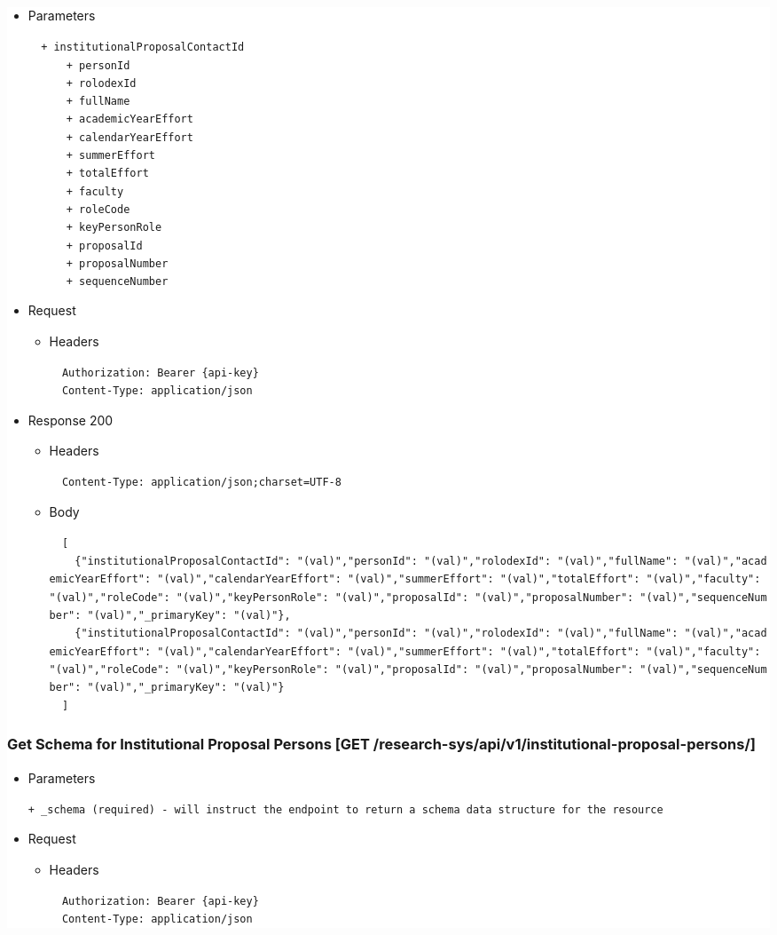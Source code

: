 + Parameters

        + institutionalProposalContactId
            + personId
            + rolodexId
            + fullName
            + academicYearEffort
            + calendarYearEffort
            + summerEffort
            + totalEffort
            + faculty
            + roleCode
            + keyPersonRole
            + proposalId
            + proposalNumber
            + sequenceNumber

            
+ Request

    + Headers

            Authorization: Bearer {api-key}
            Content-Type: application/json 

+ Response 200
    + Headers

            Content-Type: application/json;charset=UTF-8

    + Body
    
            [
              {"institutionalProposalContactId": "(val)","personId": "(val)","rolodexId": "(val)","fullName": "(val)","academicYearEffort": "(val)","calendarYearEffort": "(val)","summerEffort": "(val)","totalEffort": "(val)","faculty": "(val)","roleCode": "(val)","keyPersonRole": "(val)","proposalId": "(val)","proposalNumber": "(val)","sequenceNumber": "(val)","_primaryKey": "(val)"},
              {"institutionalProposalContactId": "(val)","personId": "(val)","rolodexId": "(val)","fullName": "(val)","academicYearEffort": "(val)","calendarYearEffort": "(val)","summerEffort": "(val)","totalEffort": "(val)","faculty": "(val)","roleCode": "(val)","keyPersonRole": "(val)","proposalId": "(val)","proposalNumber": "(val)","sequenceNumber": "(val)","_primaryKey": "(val)"}
            ]
			
### Get Schema for Institutional Proposal Persons [GET /research-sys/api/v1/institutional-proposal-persons/]
	                                          
+ Parameters

      + _schema (required) - will instruct the endpoint to return a schema data structure for the resource
      
+ Request

    + Headers

            Authorization: Bearer {api-key}
            Content-Type: application/json
